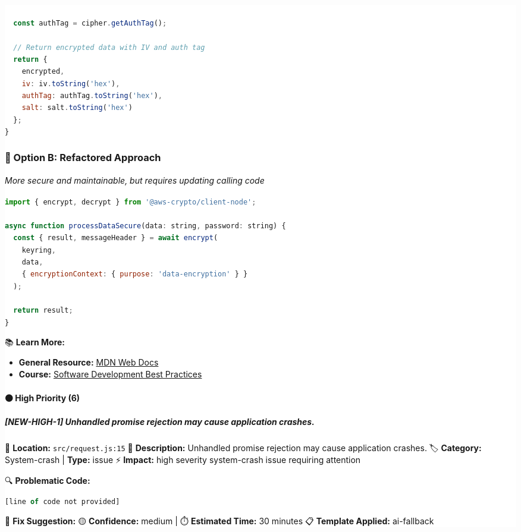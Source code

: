 ```javascript
  
  const authTag = cipher.getAuthTag();
  
  // Return encrypted data with IV and auth tag
  return {
    encrypted,
    iv: iv.toString('hex'),
    authTag: authTag.toString('hex'),
    salt: salt.toString('hex')
  };
}
```

### 🚀 Option B: Refactored Approach
*More secure and maintainable, but requires updating calling code*

```javascript
import { encrypt, decrypt } from '@aws-crypto/client-node';

async function processDataSecure(data: string, password: string) {
  const { result, messageHeader } = await encrypt(
    keyring,
    data,
    { encryptionContext: { purpose: 'data-encryption' } }
  );
  
  return result;
}
```

📚 **Learn More:**
- **General Resource:** [MDN Web Docs](https://developer.mozilla.org/)
- **Course:** [Software Development Best Practices](https://www.coursera.org/learn/software-development-best-practices)

#### 🟠 High Priority (6)

##### [NEW-HIGH-1] Unhandled promise rejection may cause application crashes.

📁 **Location:** `src/request.js:15`
📝 **Description:** Unhandled promise rejection may cause application crashes.
🏷️ **Category:** System-crash | **Type:** issue
⚡ **Impact:** high severity system-crash issue requiring attention

🔍 **Problematic Code:**
```javascript
[line of code not provided]
```

🔧 **Fix Suggestion:**
🟡 **Confidence:** medium | ⏱️ **Estimated Time:** 30 minutes
📋 **Template Applied:** ai-fallback
